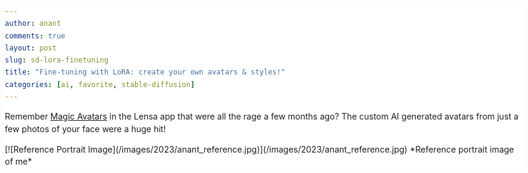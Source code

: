 ```yaml
---
author: anant
comments: true
layout: post
slug: sd-lora-finetuning
title: "Fine-tuning with LoRA: create your own avatars & styles!"
categories: [ai, favorite, stable-diffusion]
---
```


Remember [Magic Avatars](https://land.prisma-ai.com/magic-avatars/) in the Lensa app that were all the rage a few months ago? The custom AI generated avatars from just a few photos of your face were a huge hit!

<div class="pure-g">
<div class="pure-u-1 pure-u-md-1-2 imgholder">
[![Reference Portrait Image](/images/2023/anant_reference.jpg)](/images/2023/anant_reference.jpg)
*Reference portrait image of me*
</div>
<div class="pure-u-1 pure-u-md-1-2 imgholder">